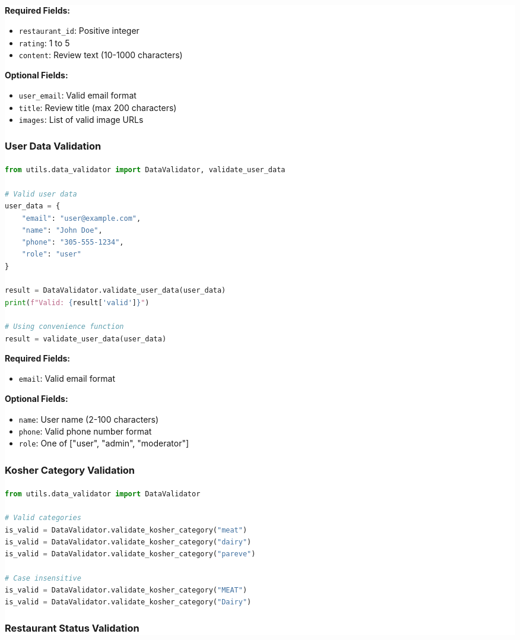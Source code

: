 **Required Fields:**
- `restaurant_id`: Positive integer
- `rating`: 1 to 5
- `content`: Review text (10-1000 characters)

**Optional Fields:**
- `user_email`: Valid email format
- `title`: Review title (max 200 characters)
- `images`: List of valid image URLs

### User Data Validation

```python
from utils.data_validator import DataValidator, validate_user_data

# Valid user data
user_data = {
    "email": "user@example.com",
    "name": "John Doe",
    "phone": "305-555-1234",
    "role": "user"
}

result = DataValidator.validate_user_data(user_data)
print(f"Valid: {result['valid']}")

# Using convenience function
result = validate_user_data(user_data)
```

**Required Fields:**
- `email`: Valid email format

**Optional Fields:**
- `name`: User name (2-100 characters)
- `phone`: Valid phone number format
- `role`: One of ["user", "admin", "moderator"]

### Kosher Category Validation

```python
from utils.data_validator import DataValidator

# Valid categories
is_valid = DataValidator.validate_kosher_category("meat")
is_valid = DataValidator.validate_kosher_category("dairy")
is_valid = DataValidator.validate_kosher_category("pareve")

# Case insensitive
is_valid = DataValidator.validate_kosher_category("MEAT")
is_valid = DataValidator.validate_kosher_category("Dairy")
```

### Restaurant Status Validation
